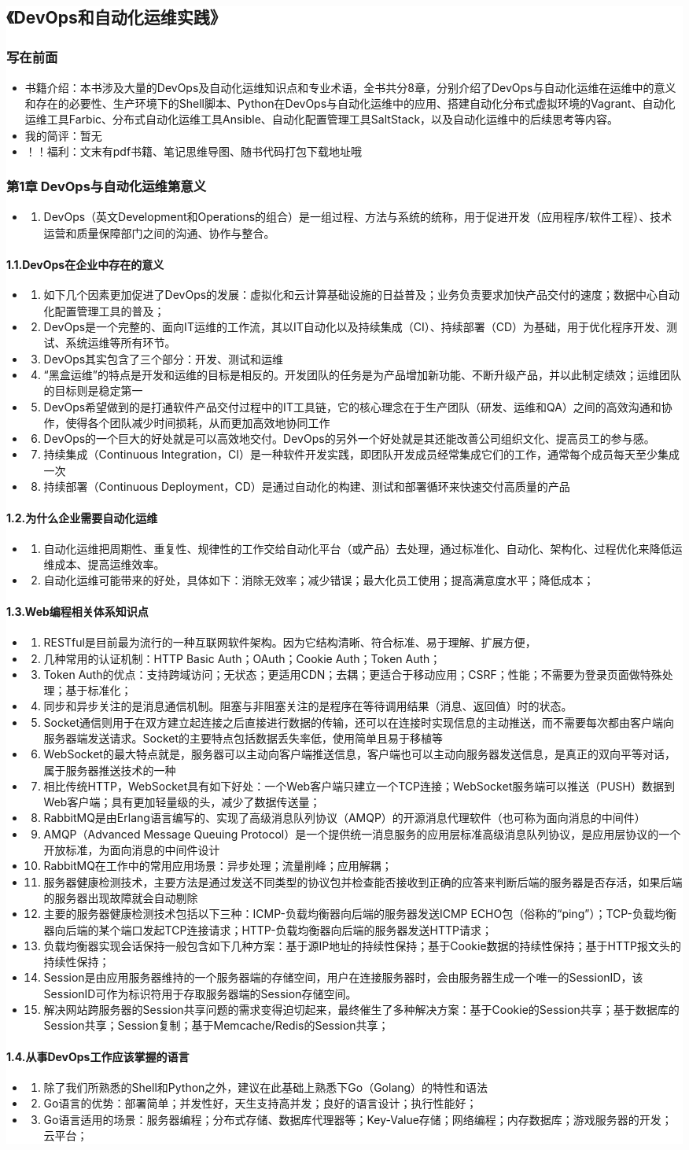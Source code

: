 ## 《DevOps和自动化运维实践》

### 写在前面
- 书籍介绍：本书涉及大量的DevOps及自动化运维知识点和专业术语，全书共分8章，分别介绍了DevOps与自动化运维在运维中的意义和存在的必要性、生产环境下的Shell脚本、Python在DevOps与自动化运维中的应用、搭建自动化分布式虚拟环境的Vagrant、自动化运维工具Farbic、分布式自动化运维工具Ansible、自动化配置管理工具SaltStack，以及自动化运维中的后续思考等内容。
- 我的简评：暂无
- ！！福利：文末有pdf书籍、笔记思维导图、随书代码打包下载地址哦

### 第1章 DevOps与自动化运维第意义
- 1. DevOps（英文Development和Operations的组合）是一组过程、方法与系统的统称，用于促进开发（应用程序/软件工程）、技术运营和质量保障部门之间的沟通、协作与整合。

#### 1.1.DevOps在企业中存在的意义
- 1. 如下几个因素更加促进了DevOps的发展：虚拟化和云计算基础设施的日益普及；业务负责要求加快产品交付的速度；数据中心自动化配置管理工具的普及；
- 2. DevOps是一个完整的、面向IT运维的工作流，其以IT自动化以及持续集成（CI）、持续部署（CD）为基础，用于优化程序开发、测试、系统运维等所有环节。
- 3. DevOps其实包含了三个部分：开发、测试和运维
- 4. “黑盒运维”的特点是开发和运维的目标是相反的。开发团队的任务是为产品增加新功能、不断升级产品，并以此制定绩效；运维团队的目标则是稳定第一
- 5. DevOps希望做到的是打通软件产品交付过程中的IT工具链，它的核心理念在于生产团队（研发、运维和QA）之间的高效沟通和协作，使得各个团队减少时间损耗，从而更加高效地协同工作
- 6. DevOps的一个巨大的好处就是可以高效地交付。DevOps的另外一个好处就是其还能改善公司组织文化、提高员工的参与感。
- 7. 持续集成（Continuous Integration，CI）是一种软件开发实践，即团队开发成员经常集成它们的工作，通常每个成员每天至少集成一次
- 8. 持续部署（Continuous Deployment，CD）是通过自动化的构建、测试和部署循环来快速交付高质量的产品

#### 1.2.为什么企业需要自动化运维
- 1. 自动化运维把周期性、重复性、规律性的工作交给自动化平台（或产品）去处理，通过标准化、自动化、架构化、过程优化来降低运维成本、提高运维效率。
- 2. 自动化运维可能带来的好处，具体如下：消除无效率；减少错误；最大化员工使用；提高满意度水平；降低成本；

#### 1.3.Web编程相关体系知识点
- 1. RESTful是目前最为流行的一种互联网软件架构。因为它结构清晰、符合标准、易于理解、扩展方便，
- 2. 几种常用的认证机制：HTTP Basic Auth；OAuth；Cookie Auth；Token Auth；
- 3. Token Auth的优点：支持跨域访问；无状态；更适用CDN；去耦；更适合于移动应用；CSRF；性能；不需要为登录页面做特殊处理；基于标准化；
- 4. 同步和异步关注的是消息通信机制。阻塞与非阻塞关注的是程序在等待调用结果（消息、返回值）时的状态。
- 5. Socket通信则用于在双方建立起连接之后直接进行数据的传输，还可以在连接时实现信息的主动推送，而不需要每次都由客户端向服务器端发送请求。Socket的主要特点包括数据丢失率低，使用简单且易于移植等
- 6. WebSocket的最大特点就是，服务器可以主动向客户端推送信息，客户端也可以主动向服务器发送信息，是真正的双向平等对话，属于服务器推送技术的一种
- 7. 相比传统HTTP，WebSocket具有如下好处：一个Web客户端只建立一个TCP连接；WebSocket服务端可以推送（PUSH）数据到Web客户端；具有更加轻量级的头，减少了数据传送量；
- 8. RabbitMQ是由Erlang语言编写的、实现了高级消息队列协议（AMQP）的开源消息代理软件（也可称为面向消息的中间件）
- 9. AMQP（Advanced Message Queuing Protocol）是一个提供统一消息服务的应用层标准高级消息队列协议，是应用层协议的一个开放标准，为面向消息的中间件设计
- 10. RabbitMQ在工作中的常用应用场景：异步处理；流量削峰；应用解耦；
- 11. 服务器健康检测技术，主要方法是通过发送不同类型的协议包并检查能否接收到正确的应答来判断后端的服务器是否存活，如果后端的服务器出现故障就会自动剔除
- 12. 主要的服务器健康检测技术包括以下三种：ICMP-负载均衡器向后端的服务器发送ICMP ECHO包（俗称的“ping”）；TCP-负载均衡器向后端的某个端口发起TCP连接请求；HTTP-负载均衡器向后端的服务器发送HTTP请求；
- 13. 负载均衡器实现会话保持一般包含如下几种方案：基于源IP地址的持续性保持；基于Cookie数据的持续性保持；基于HTTP报文头的持续性保持；
- 14. Session是由应用服务器维持的一个服务器端的存储空间，用户在连接服务器时，会由服务器生成一个唯一的SessionID，该SessionID可作为标识符用于存取服务器端的Session存储空间。
- 15. 解决网站跨服务器的Session共享问题的需求变得迫切起来，最终催生了多种解决方案：基于Cookie的Session共享；基于数据库的Session共享；Session复制；基于Memcache/Redis的Session共享；

#### 1.4.从事DevOps工作应该掌握的语言
- 1. 除了我们所熟悉的Shell和Python之外，建议在此基础上熟悉下Go（Golang）的特性和语法
- 2. Go语言的优势：部署简单；并发性好，天生支持高并发；良好的语言设计；执行性能好；
- 3. Go语言适用的场景：服务器编程；分布式存储、数据库代理器等；Key-Value存储；网络编程；内存数据库；游戏服务器的开发；云平台；
